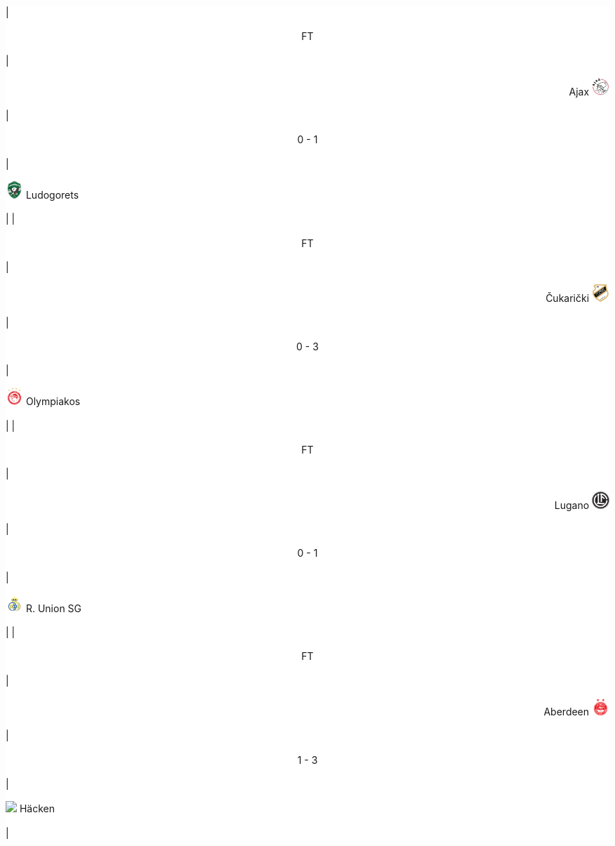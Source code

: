 | <p align="center">FT</p> | <p align="right">Ajax <img src="/static/logos/AFC Ajax.png" height="25px"></p> | <p align="center">0 - 1</p> | <p align="left"><img src="/static/logos/PFK Ludogorets 1945 Razgrad.png" height="25px"> Ludogorets</p> |
| <p align="center">FT</p> | <p align="right">Čukarički <img src="/static/logos/FK Čukarički.png" height="25px"></p> | <p align="center">0 - 3</p> | <p align="left"><img src="/static/logos/Olympiakos CFP.png" height="25px"> Olympiakos</p> |
| <p align="center">FT</p> | <p align="right">Lugano <img src="/static/logos/FC Lugano.png" height="25px"></p> | <p align="center">0 - 1</p> | <p align="left"><img src="/static/logos/Royale Union Saint-Gilloise.png" height="25px"> R. Union SG</p> |
| <p align="center">FT</p> | <p align="right">Aberdeen <img src="/static/logos/Aberdeen FC.png" height="25px"></p> | <p align="center">1 - 3</p> | <p align="left"><img src="/static/logos/BK Häcken.png" height="25px"> Häcken</p> |